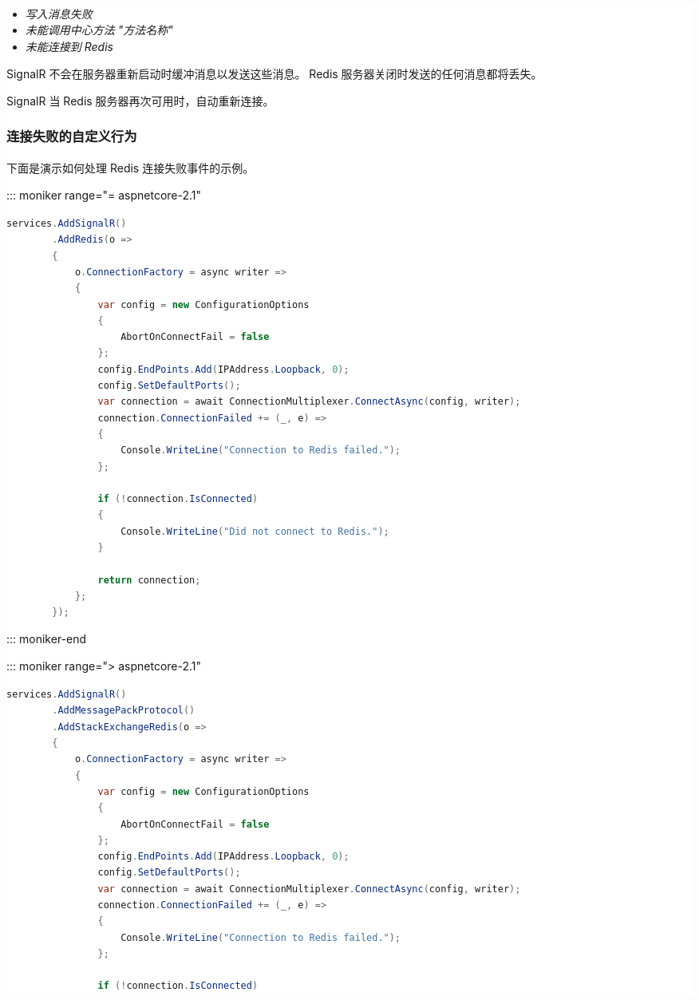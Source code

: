 * *写入消息失败*
* *未能调用中心方法 "方法名称"*
* *未能连接到 Redis*

SignalR 不会在服务器重新启动时缓冲消息以发送这些消息。 Redis 服务器关闭时发送的任何消息都将丢失。

SignalR 当 Redis 服务器再次可用时，自动重新连接。

### <a name="custom-behavior-for-connection-failures"></a>连接失败的自定义行为

下面是演示如何处理 Redis 连接失败事件的示例。

::: moniker range="= aspnetcore-2.1"

```csharp
services.AddSignalR()
        .AddRedis(o =>
        {
            o.ConnectionFactory = async writer =>
            {
                var config = new ConfigurationOptions
                {
                    AbortOnConnectFail = false
                };
                config.EndPoints.Add(IPAddress.Loopback, 0);
                config.SetDefaultPorts();
                var connection = await ConnectionMultiplexer.ConnectAsync(config, writer);
                connection.ConnectionFailed += (_, e) =>
                {
                    Console.WriteLine("Connection to Redis failed.");
                };

                if (!connection.IsConnected)
                {
                    Console.WriteLine("Did not connect to Redis.");
                }

                return connection;
            };
        });
```

::: moniker-end

::: moniker range="> aspnetcore-2.1"

```csharp
services.AddSignalR()
        .AddMessagePackProtocol()
        .AddStackExchangeRedis(o =>
        {
            o.ConnectionFactory = async writer =>
            {
                var config = new ConfigurationOptions
                {
                    AbortOnConnectFail = false
                };
                config.EndPoints.Add(IPAddress.Loopback, 0);
                config.SetDefaultPorts();
                var connection = await ConnectionMultiplexer.ConnectAsync(config, writer);
                connection.ConnectionFailed += (_, e) =>
                {
                    Console.WriteLine("Connection to Redis failed.");
                };

                if (!connection.IsConnected)
```